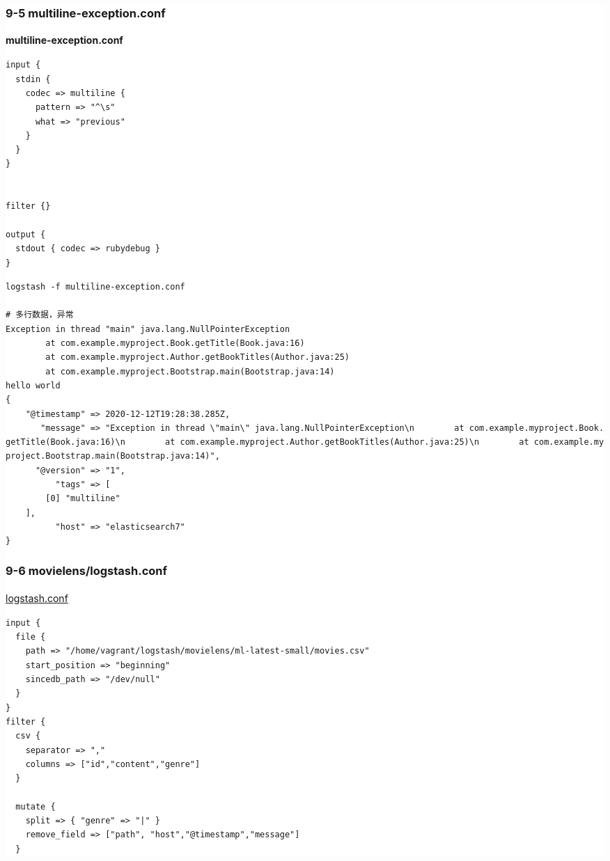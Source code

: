 ### **9-5 multiline-exception.conf**

**multiline-exception.conf**

```
input {
  stdin {
    codec => multiline {
      pattern => "^\s"
      what => "previous"
    }
  }
}


filter {}

output {
  stdout { codec => rubydebug }
}
```

```
logstash -f multiline-exception.conf

# 多行数据，异常
Exception in thread "main" java.lang.NullPointerException
        at com.example.myproject.Book.getTitle(Book.java:16)
        at com.example.myproject.Author.getBookTitles(Author.java:25)
        at com.example.myproject.Bootstrap.main(Bootstrap.java:14)
hello world
{
    "@timestamp" => 2020-12-12T19:28:38.285Z,
       "message" => "Exception in thread \"main\" java.lang.NullPointerException\n        at com.example.myproject.Book.getTitle(Book.java:16)\n        at com.example.myproject.Author.getBookTitles(Author.java:25)\n        at com.example.myproject.Bootstrap.main(Bootstrap.java:14)",
      "@version" => "1",
          "tags" => [
        [0] "multiline"
    ],
          "host" => "elasticsearch7"
}
```

### **9-6 movielens/logstash.conf**

[logstash.conf](https://chao-xi.github.io/jxes7book/files/chap2/logstash.conf)

```
input {
  file {
    path => "/home/vagrant/logstash/movielens/ml-latest-small/movies.csv"
    start_position => "beginning"
    sincedb_path => "/dev/null"
  }
}
filter {
  csv {
    separator => ","
    columns => ["id","content","genre"]
  }

  mutate {
    split => { "genre" => "|" }
    remove_field => ["path", "host","@timestamp","message"]
  }
```